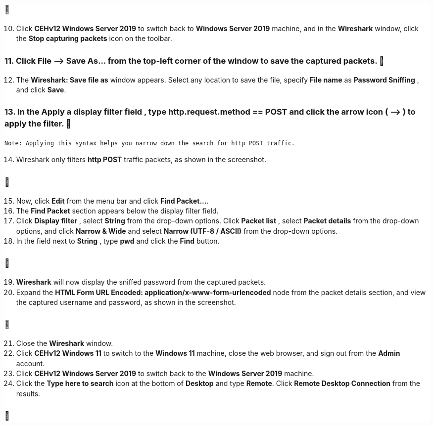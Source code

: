 ### 


10. Click **CEHv12 Windows Server 2019** to switch back to **Windows Server 2019** machine, and in the **Wireshark** window, click the
    **Stop capturing packets** icon on the toolbar.

### 11. Click File --> Save As... from the top-left corner of the window to save the captured packets. 


12. The **Wireshark: Save file as** window appears. Select any location to save the file, specify **File name** as **Password Sniffing** , and click
    **Save**.

### 13. In the Apply a display filter field , type http.request.method == POST and click the arrow icon ( --> ) to apply the filter. 


```
Note: Applying this syntax helps you narrow down the search for http POST traffic.
```
14. Wireshark only filters **http POST** traffic packets, as shown in the screenshot.

### 


15. Now, click **Edit** from the menu bar and click **Find Packet...**.
16. The **Find Packet** section appears below the display filter field.
17. Click **Display filter** , select **String** from the drop-down options. Click **Packet list** , select **Packet details** from the drop-down options,
    and click **Narrow & Wide** and select **Narrow (UTF-8 / ASCII)** from the drop-down options.
18. In the field next to **String** , type **pwd** and click the **Find** button.

### 


19. **Wireshark** will now display the sniffed password from the captured packets.
20. Expand the **HTML Form URL Encoded: application/x-www-form-urlencoded** node from the packet details section, and view the
    captured username and password, as shown in the screenshot.

### 


21. Close the **Wireshark** window.
22. Click **CEHv12 Windows 11** to switch to the **Windows 11** machine, close the web browser, and sign out from the **Admin** account.
23. Click **CEHv12 Windows Server 2019** to switch back to the **Windows Server 2019** machine.
24. Click the **Type here to search** icon at the bottom of **Desktop** and type **Remote**. Click **Remote Desktop Connection** from the
    results.

### 
